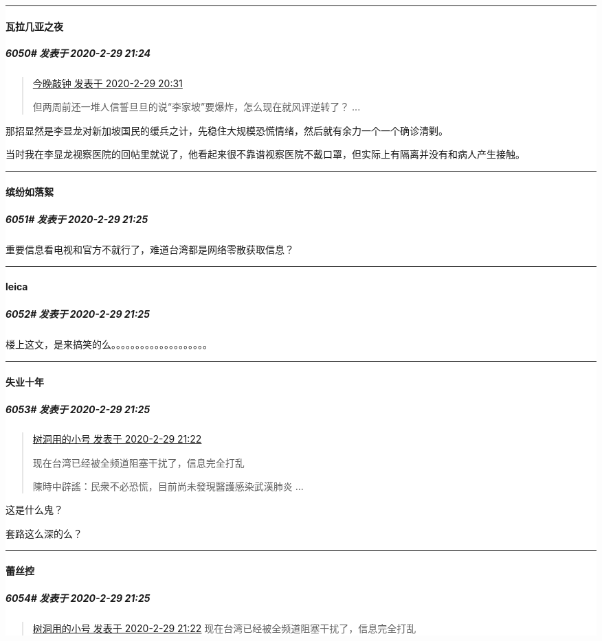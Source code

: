 
*****

####  瓦拉几亚之夜  
##### 6050#       发表于 2020-2-29 21:24


<blockquote><a href="httphttps://bbs.saraba1st.com/2b/forum.php?mod=redirect&amp;goto=findpost&amp;pid=46571983&amp;ptid=1915816" target="_blank">今晚敲钟 发表于 2020-2-29 20:31</a>

但两周前还一堆人信誓旦旦的说“李家坡”要爆炸，怎么现在就风评逆转了？ ...</blockquote>
那招显然是李显龙对新加坡国民的缓兵之计，先稳住大规模恐慌情绪，然后就有余力一个一个确诊清剿。

当时我在李显龙视察医院的回帖里就说了，他看起来很不靠谱视察医院不戴口罩，但实际上有隔离并没有和病人产生接触。


*****

####  缤纷如落絮  
##### 6051#       发表于 2020-2-29 21:25


重要信息看电视和官方不就行了，难道台湾都是网络零散获取信息？


*****

####  leica  
##### 6052#       发表于 2020-2-29 21:25


楼上这文，是来搞笑的么。。。。。。。。。。。。。。。。。。。。


*****

####  失业十年  
##### 6053#       发表于 2020-2-29 21:25


<blockquote><a href="httphttps://bbs.saraba1st.com/2b/forum.php?mod=redirect&amp;goto=findpost&amp;pid=46572518&amp;ptid=1915816" target="_blank">树洞用的小号 发表于 2020-2-29 21:22</a>

现在台湾已经被全频道阻塞干扰了，信息完全打乱


陳時中辟謠：民衆不必恐慌，目前尚未發現醫護感染武漢肺炎 ...</blockquote>
这是什么鬼？

套路这么深的么？


*****

####  蕾丝控  
##### 6054#       发表于 2020-2-29 21:25


<blockquote><a href="httphttps://bbs.saraba1st.com/2b/forum.php?mod=redirect&amp;goto=findpost&amp;pid=46572518&amp;ptid=1915816" target="_blank">树洞用的小号 发表于 2020-2-29 21:22</a>
现在台湾已经被全频道阻塞干扰了，信息完全打乱
